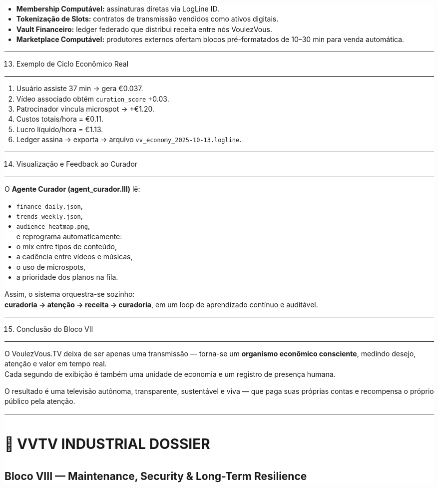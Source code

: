 *   **Membership Computável:** assinaturas diretas via LogLine ID.
*   **Tokenização de Slots:** contratos de transmissão vendidos como ativos digitais.
*   **Vault Financeiro:** ledger federado que distribui receita entre nós VoulezVous.
*   **Marketplace Computável:** produtores externos ofertam blocos pré-formatados de 10–30 min para venda automática.

* * *

13) Exemplo de Ciclo Econômico Real
-----------------------------------

1.  Usuário assiste 37 min → gera €0.037.
2.  Vídeo associado obtém `curation_score` +0.03.
3.  Patrocinador vincula microspot → +€1.20.
4.  Custos totais/hora = €0.11.
5.  Lucro líquido/hora = €1.13.
6.  Ledger assina → exporta → arquivo `vv_economy_2025-10-13.logline`.

* * *

14) Visualização e Feedback ao Curador
--------------------------------------

O **Agente Curador (agent\_curador.lll)** lê:

*   `finance_daily.json`,
*   `trends_weekly.json`,
*   `audience_heatmap.png`,  
    e reprograma automaticamente:
*   o mix entre tipos de conteúdo,
*   a cadência entre vídeos e músicas,
*   o uso de microspots,
*   a prioridade dos planos na fila.

Assim, o sistema orquestra-se sozinho:  
**curadoria → atenção → receita → curadoria**, em um loop de aprendizado contínuo e auditável.

* * *

15) Conclusão do Bloco VII
--------------------------

O VoulezVous.TV deixa de ser apenas uma transmissão — torna-se um **organismo econômico consciente**, medindo desejo, atenção e valor em tempo real.  
Cada segundo de exibição é também uma unidade de economia e um registro de presença humana.

O resultado é uma televisão autônoma, transparente, sustentável e viva — que paga suas próprias contas e recompensa o próprio público pela atenção.

* * *

🧠 VVTV INDUSTRIAL DOSSIER
==========================

**Bloco VIII — Maintenance, Security & Long-Term Resilience**
-------------------------------------------------------------
